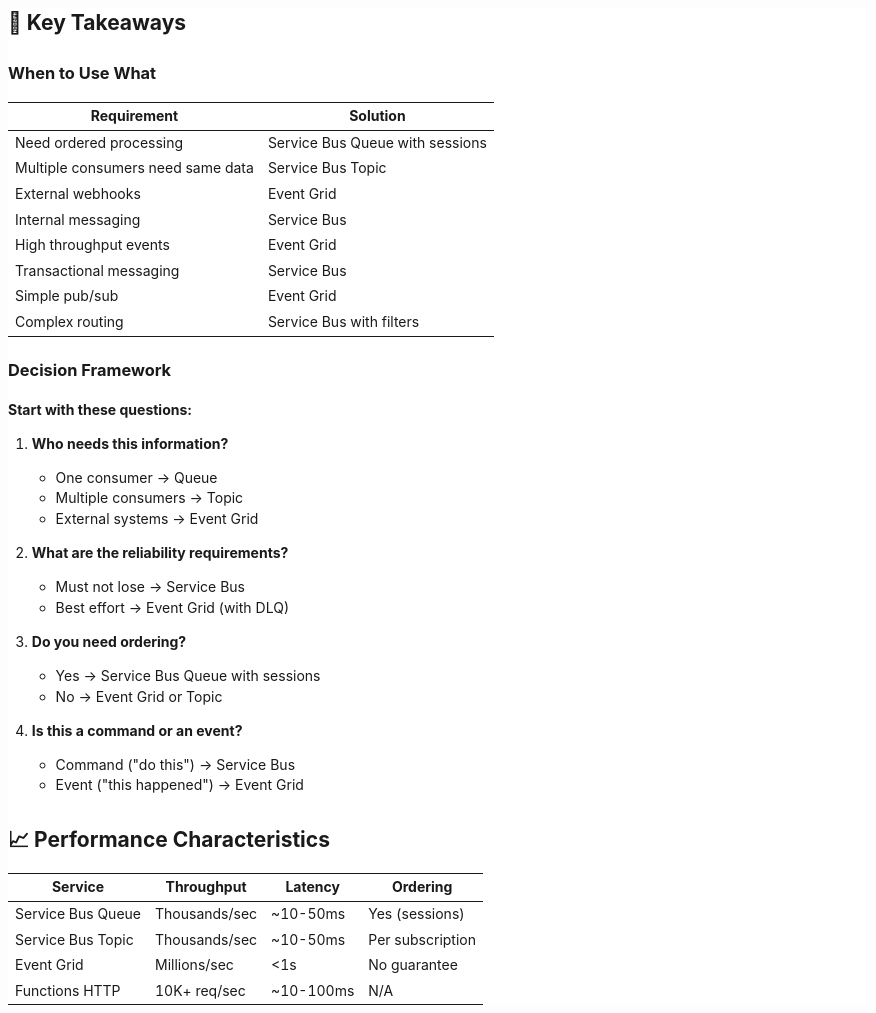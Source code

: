 ## 🔑 Key Takeaways

### When to Use What

| Requirement | Solution |
|------------|----------|
| Need ordered processing | Service Bus Queue with sessions |
| Multiple consumers need same data | Service Bus Topic |
| External webhooks | Event Grid |
| Internal messaging | Service Bus |
| High throughput events | Event Grid |
| Transactional messaging | Service Bus |
| Simple pub/sub | Event Grid |
| Complex routing | Service Bus with filters |

### Decision Framework

**Start with these questions:**

1. **Who needs this information?**
   - One consumer → Queue
   - Multiple consumers → Topic
   - External systems → Event Grid

2. **What are the reliability requirements?**
   - Must not lose → Service Bus
   - Best effort → Event Grid (with DLQ)

3. **Do you need ordering?**
   - Yes → Service Bus Queue with sessions
   - No → Event Grid or Topic

4. **Is this a command or an event?**
   - Command ("do this") → Service Bus
   - Event ("this happened") → Event Grid

## 📈 Performance Characteristics

| Service | Throughput | Latency | Ordering |
|---------|-----------|---------|----------|
| Service Bus Queue | Thousands/sec | ~10-50ms | Yes (sessions) |
| Service Bus Topic | Thousands/sec | ~10-50ms | Per subscription |
| Event Grid | Millions/sec | <1s | No guarantee |
| Functions HTTP | 10K+ req/sec | ~10-100ms | N/A |
